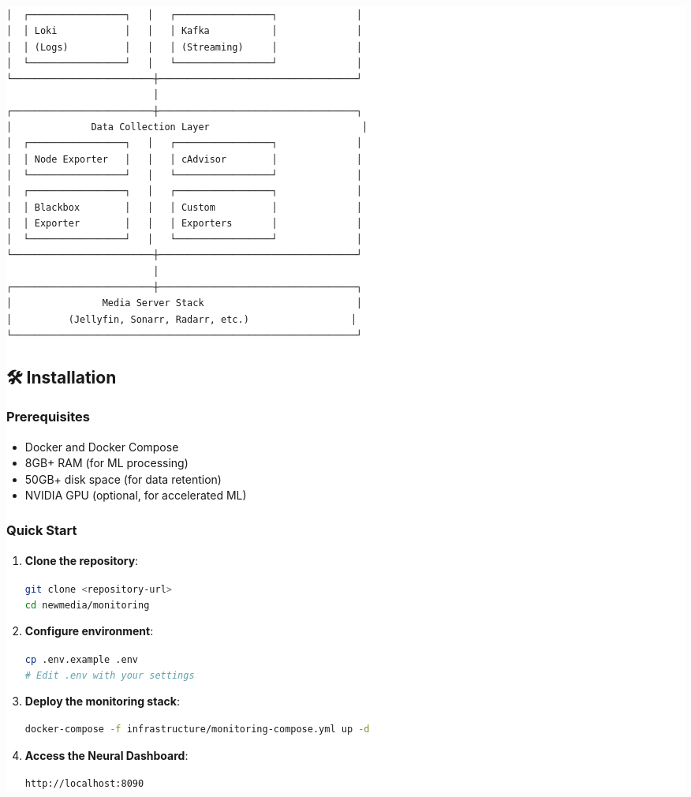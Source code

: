 ```
│  ┌─────────────────┐   │   ┌─────────────────┐              │
│  │ Loki            │   │   │ Kafka           │              │
│  │ (Logs)          │   │   │ (Streaming)     │              │
│  └─────────────────┘   │   └─────────────────┘              │
└─────────────────────────┼───────────────────────────────────┘
                          │
┌─────────────────────────┼───────────────────────────────────┐
│              Data Collection Layer                           │
│  ┌─────────────────┐   │   ┌─────────────────┐              │
│  │ Node Exporter   │   │   │ cAdvisor        │              │
│  └─────────────────┘   │   └─────────────────┘              │
│  ┌─────────────────┐   │   ┌─────────────────┐              │
│  │ Blackbox        │   │   │ Custom          │              │
│  │ Exporter        │   │   │ Exporters       │              │
│  └─────────────────┘   │   └─────────────────┘              │
└─────────────────────────┼───────────────────────────────────┘
                          │
┌─────────────────────────┼───────────────────────────────────┐
│                Media Server Stack                           │
│          (Jellyfin, Sonarr, Radarr, etc.)                  │
└─────────────────────────────────────────────────────────────┘
```

## 🛠️ Installation

### Prerequisites

- Docker and Docker Compose
- 8GB+ RAM (for ML processing)
- 50GB+ disk space (for data retention)
- NVIDIA GPU (optional, for accelerated ML)

### Quick Start

1. **Clone the repository**:
   ```bash
   git clone <repository-url>
   cd newmedia/monitoring
   ```

2. **Configure environment**:
   ```bash
   cp .env.example .env
   # Edit .env with your settings
   ```

3. **Deploy the monitoring stack**:
   ```bash
   docker-compose -f infrastructure/monitoring-compose.yml up -d
   ```

4. **Access the Neural Dashboard**:
   ```
   http://localhost:8090
   ```
